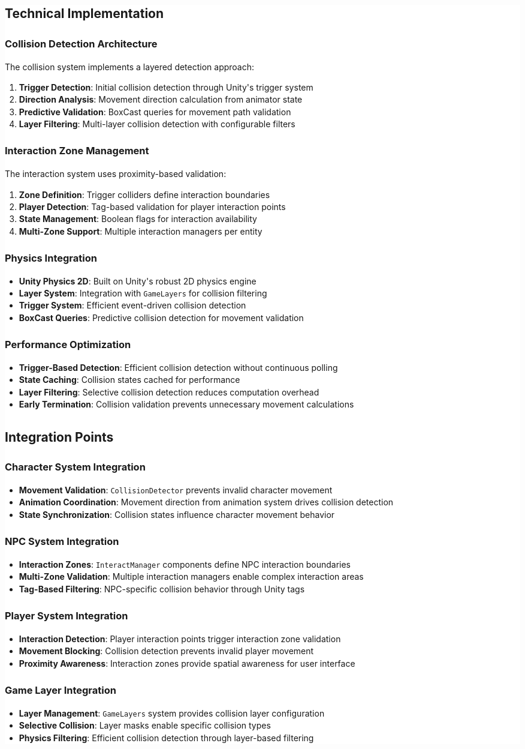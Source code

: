 ## Technical Implementation

### Collision Detection Architecture
The collision system implements a layered detection approach:
1. **Trigger Detection**: Initial collision detection through Unity's trigger system
2. **Direction Analysis**: Movement direction calculation from animator state
3. **Predictive Validation**: BoxCast queries for movement path validation
4. **Layer Filtering**: Multi-layer collision detection with configurable filters

### Interaction Zone Management
The interaction system uses proximity-based validation:
1. **Zone Definition**: Trigger colliders define interaction boundaries
2. **Player Detection**: Tag-based validation for player interaction points
3. **State Management**: Boolean flags for interaction availability
4. **Multi-Zone Support**: Multiple interaction managers per entity

### Physics Integration
- **Unity Physics 2D**: Built on Unity's robust 2D physics engine
- **Layer System**: Integration with `GameLayers` for collision filtering
- **Trigger System**: Efficient event-driven collision detection
- **BoxCast Queries**: Predictive collision detection for movement validation

### Performance Optimization
- **Trigger-Based Detection**: Efficient collision detection without continuous polling
- **State Caching**: Collision states cached for performance
- **Layer Filtering**: Selective collision detection reduces computation overhead
- **Early Termination**: Collision validation prevents unnecessary movement calculations

## Integration Points

### Character System Integration
- **Movement Validation**: `CollisionDetector` prevents invalid character movement
- **Animation Coordination**: Movement direction from animation system drives collision detection
- **State Synchronization**: Collision states influence character movement behavior

### NPC System Integration
- **Interaction Zones**: `InteractManager` components define NPC interaction boundaries
- **Multi-Zone Validation**: Multiple interaction managers enable complex interaction areas
- **Tag-Based Filtering**: NPC-specific collision behavior through Unity tags

### Player System Integration
- **Interaction Detection**: Player interaction points trigger interaction zone validation
- **Movement Blocking**: Collision detection prevents invalid player movement
- **Proximity Awareness**: Interaction zones provide spatial awareness for user interface

### Game Layer Integration
- **Layer Management**: `GameLayers` system provides collision layer configuration
- **Selective Collision**: Layer masks enable specific collision types
- **Physics Filtering**: Efficient collision detection through layer-based filtering
